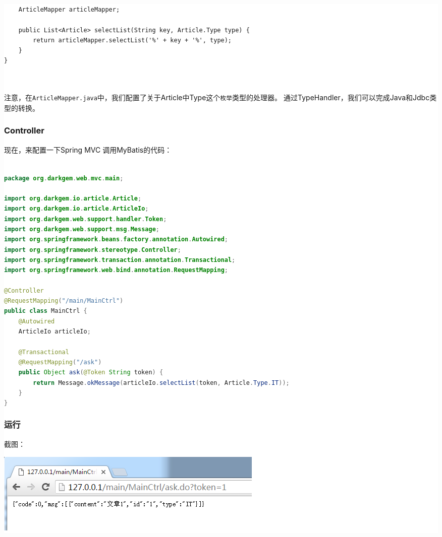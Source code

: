 ```
    ArticleMapper articleMapper;

    public List<Article> selectList(String key, Article.Type type) {
        return articleMapper.selectList('%' + key + '%', type);
    }
}



```

注意，在`ArticleMapper.java`中，我们配置了关于Article中Type这个`枚举`类型的处理器。
通过TypeHandler，我们可以完成Java和Jdbc类型的转换。

### Controller

现在，来配置一下Spring MVC 调用MyBatis的代码：


```java

package org.darkgem.web.mvc.main;

import org.darkgem.io.article.Article;
import org.darkgem.io.article.ArticleIo;
import org.darkgem.web.support.handler.Token;
import org.darkgem.web.support.msg.Message;
import org.springframework.beans.factory.annotation.Autowired;
import org.springframework.stereotype.Controller;
import org.springframework.transaction.annotation.Transactional;
import org.springframework.web.bind.annotation.RequestMapping;

@Controller
@RequestMapping("/main/MainCtrl")
public class MainCtrl {
    @Autowired
    ArticleIo articleIo;

    @Transactional
    @RequestMapping("/ask")
    public Object ask(@Token String token) {
        return Message.okMessage(articleIo.selectList(token, Article.Type.IT));
    }
}

```

### 运行


截图：

![](C616.tmp.jpg)
